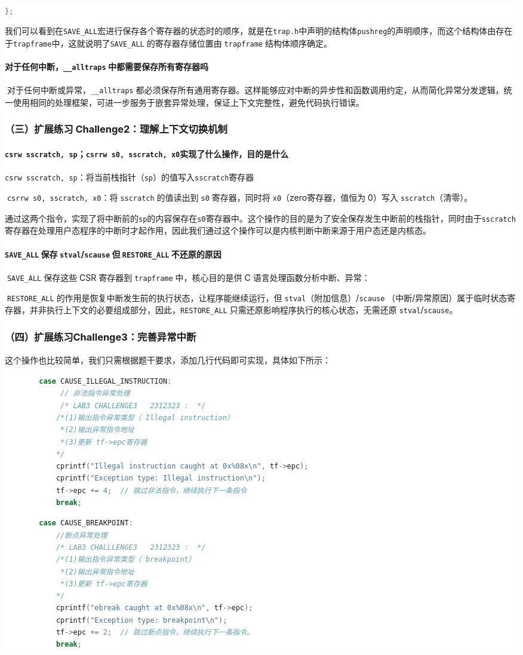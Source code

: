 ```c
};
```

​	我们可以看到在`SAVE_ALL`宏进行保存各个寄存器的状态时的顺序，就是在`trap.h`中声明的结构体`pushreg`的声明顺序，而这个结构体由存在于`trapframe`中，这就说明了`SAVE_ALL` 的寄存器存储位置由 `trapframe` 结构体顺序确定。

#### 对于任何中断，`__alltraps` 中都需要保存所有寄存器吗

​	对于任何中断或异常，`__alltraps` 都必须保存所有通用寄存器。这样能够应对中断的异步性和函数调用约定，从而简化异常分发逻辑，统一使用相同的处理框架，可进一步服务于嵌套异常处理，保证上下文完整性，避免代码执行错误。

### （三）扩展练习 Challenge2：理解上下文切换机制

#### `csrw sscratch, sp`；`csrrw s0, sscratch, x0`实现了什么操作，目的是什么

​	`csrw sscratch, sp`：将当前栈指针（`sp`）的值写入`sscratch`寄存器

​	`csrrw s0, sscratch, x0`：将 `sscratch` 的值读出到 `s0` 寄存器，同时将 `x0`（zero寄存器，值恒为 0）写入 `sscratch`（清零）。

​	通过这两个指令，实现了将中断前的`sp`的内容保存在`s0`寄存器中。这个操作的目的是为了安全保存发生中断前的栈指针，同时由于`sscratch`寄存器在处理用户态程序的中断时才起作用，因此我们通过这个操作可以是内核判断中断来源于用户态还是内核态。

#### `SAVE_ALL` 保存 `stval`/`scause` 但 `RESTORE_ALL` 不还原的原因

​	`SAVE_ALL` 保存这些 CSR 寄存器到 `trapframe` 中，核心目的是供 C 语言处理函数分析中断、异常：

​	`RESTORE_ALL` 的作用是恢复中断发生前的执行状态，让程序能继续运行，但 `stval`（附加信息）/`scause` （中断/异常原因）属于临时状态寄存器，并非执行上下文的必要组成部分，因此，`RESTORE_ALL` 只需还原影响程序执行的核心状态，无需还原 `stval`/`scause`。

### （四）扩展练习Challenge3：完善异常中断

​	这个操作也比较简单，我们只需根据题干要求，添加几行代码即可实现，具体如下所示：

```c
		case CAUSE_ILLEGAL_INSTRUCTION:
             // 非法指令异常处理
             /* LAB3 CHALLENGE3   2312323 :  */
            /*(1)输出指令异常类型（ Illegal instruction）
             *(2)输出异常指令地址
             *(3)更新 tf->epc寄存器
            */
            cprintf("Illegal instruction caught at 0x%08x\n", tf->epc);
            cprintf("Exception type: Illegal instruction\n");
            tf->epc += 4;  // 跳过非法指令，继续执行下一条指令
            break;
```

```c
		case CAUSE_BREAKPOINT:
            //断点异常处理
            /* LAB3 CHALLLENGE3   2312323 :  */
            /*(1)输出指令异常类型（ breakpoint）
             *(2)输出异常指令地址
             *(3)更新 tf->epc寄存器
            */
            cprintf("ebreak caught at 0x%08x\n", tf->epc);
            cprintf("Exception type: breakpoint\n");
            tf->epc += 2;  // 跳过断点指令，继续执行下一条指令。
            break;
```
